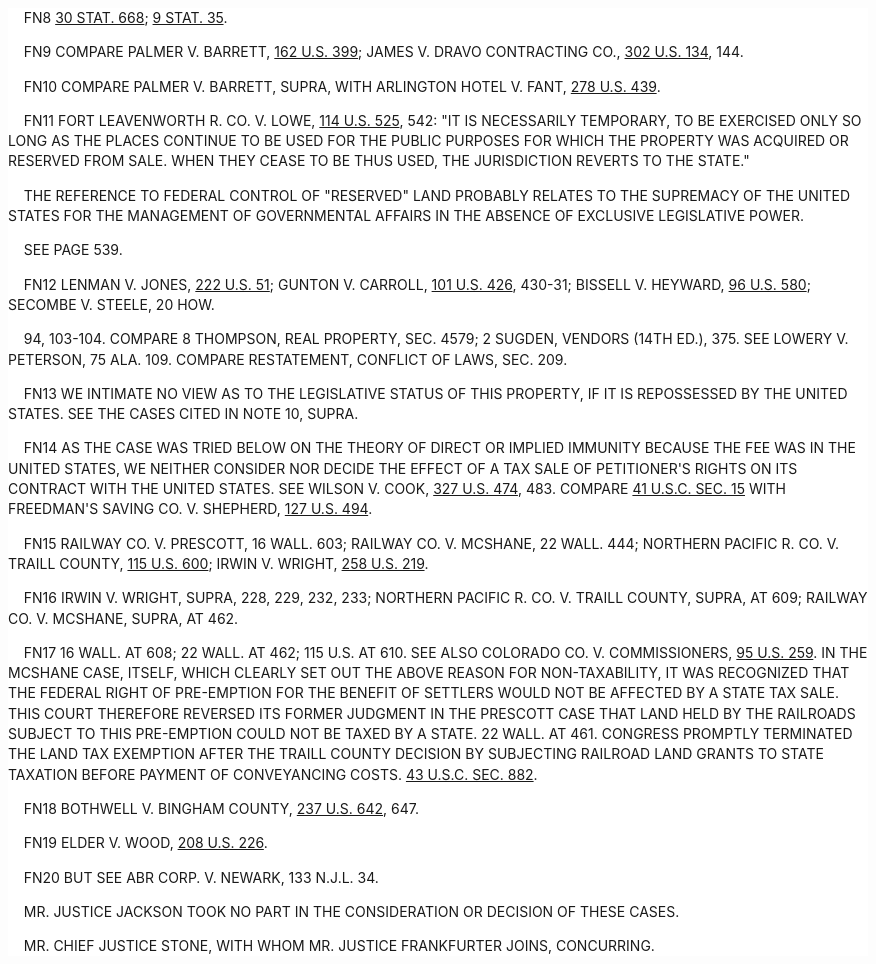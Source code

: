     FN8  [30 STAT. 668][/us/stat/30/668]; [9 STAT. 35][/us/stat/9/35].

    FN9  COMPARE PALMER V. BARRETT, [162 U.S. 399][/us/courts/scotus/usReporter/162/399]; JAMES V. DRAVO CONTRACTING CO., [302 U.S. 134][/us/courts/scotus/usReporter/302/134], 144.

    FN10  COMPARE PALMER V. BARRETT, SUPRA, WITH ARLINGTON HOTEL V. FANT, [278 U.S. 439][/us/courts/scotus/usReporter/278/439].

    FN11  FORT LEAVENWORTH R. CO. V. LOWE, [114 U.S. 525][/us/courts/scotus/usReporter/114/525], 542:  "IT IS NECESSARILY TEMPORARY, TO BE EXERCISED ONLY SO LONG AS THE PLACES CONTINUE TO BE USED FOR THE PUBLIC PURPOSES FOR WHICH THE PROPERTY WAS ACQUIRED OR RESERVED FROM SALE.  WHEN THEY CEASE TO BE THUS USED, THE JURISDICTION REVERTS TO THE STATE."

    THE REFERENCE TO FEDERAL CONTROL OF "RESERVED" LAND PROBABLY RELATES TO THE SUPREMACY OF THE UNITED STATES FOR THE MANAGEMENT OF GOVERNMENTAL AFFAIRS IN THE ABSENCE OF EXCLUSIVE LEGISLATIVE POWER.

    SEE PAGE 539.

    FN12  LENMAN V. JONES, [222 U.S. 51][/us/courts/scotus/usReporter/222/51]; GUNTON V. CARROLL, [101 U.S. 426][/us/courts/scotus/usReporter/101/426], 430-31; BISSELL V. HEYWARD, [96 U.S. 580][/us/courts/scotus/usReporter/96/580]; SECOMBE V. STEELE, 20 HOW.

    94, 103-104.  COMPARE 8 THOMPSON, REAL PROPERTY, SEC. 4579; 2 SUGDEN, VENDORS (14TH ED.), 375.  SEE LOWERY V. PETERSON, 75 ALA. 109.  COMPARE RESTATEMENT, CONFLICT OF LAWS, SEC. 209.

    FN13 WE INTIMATE NO VIEW AS TO THE LEGISLATIVE STATUS OF THIS PROPERTY, IF IT IS REPOSSESSED BY THE UNITED STATES.  SEE THE CASES CITED IN NOTE 10, SUPRA.

    FN14  AS THE CASE WAS TRIED BELOW ON THE THEORY OF DIRECT OR IMPLIED IMMUNITY BECAUSE THE FEE WAS IN THE UNITED STATES, WE NEITHER CONSIDER NOR DECIDE THE EFFECT OF A TAX SALE OF PETITIONER'S RIGHTS ON ITS CONTRACT WITH THE UNITED STATES.  SEE WILSON V. COOK, [327 U.S. 474][/us/courts/scotus/usReporter/327/474], 483.  COMPARE [41 U.S.C. SEC. 15][/us/usc/t41/s15] WITH FREEDMAN'S SAVING CO. V. SHEPHERD, [127 U.S. 494][/us/courts/scotus/usReporter/127/494].

    FN15  RAILWAY CO. V. PRESCOTT, 16 WALL.  603; RAILWAY CO. V. MCSHANE, 22 WALL.  444; NORTHERN PACIFIC R. CO. V. TRAILL COUNTY, [115 U.S. 600][/us/courts/scotus/usReporter/115/600]; IRWIN V. WRIGHT, [258 U.S. 219][/us/courts/scotus/usReporter/258/219].

    FN16  IRWIN V. WRIGHT, SUPRA, 228, 229, 232, 233; NORTHERN PACIFIC R. CO. V. TRAILL COUNTY, SUPRA, AT 609; RAILWAY CO. V. MCSHANE, SUPRA, AT 462.

    FN17  16 WALL.  AT 608; 22 WALL.  AT 462; 115 U.S. AT 610.  SEE ALSO COLORADO CO. V. COMMISSIONERS, [95 U.S. 259][/us/courts/scotus/usReporter/95/259].  IN THE MCSHANE CASE, ITSELF, WHICH CLEARLY SET OUT THE ABOVE REASON FOR NON-TAXABILITY, IT WAS RECOGNIZED THAT THE FEDERAL RIGHT OF PRE-EMPTION FOR THE BENEFIT OF SETTLERS WOULD NOT BE AFFECTED BY A STATE TAX SALE.  THIS COURT THEREFORE REVERSED ITS FORMER JUDGMENT IN THE PRESCOTT CASE THAT LAND HELD BY THE RAILROADS SUBJECT TO THIS PRE-EMPTION COULD NOT BE TAXED BY A STATE.  22 WALL.  AT 461.  CONGRESS PROMPTLY TERMINATED THE LAND TAX EXEMPTION AFTER THE TRAILL COUNTY DECISION BY SUBJECTING RAILROAD LAND GRANTS TO STATE TAXATION BEFORE PAYMENT OF CONVEYANCING COSTS.  [43 U.S.C. SEC. 882][/us/usc/t43/s882].

    FN18  BOTHWELL V. BINGHAM COUNTY, [237 U.S. 642][/us/courts/scotus/usReporter/237/642], 647.

    FN19  ELDER V. WOOD, [208 U.S. 226][/us/courts/scotus/usReporter/208/226].

    FN20  BUT SEE ABR CORP. V. NEWARK, 133 N.J.L. 34.

    MR. JUSTICE JACKSON TOOK NO PART IN THE CONSIDERATION OR DECISION OF THESE CASES.

    MR. CHIEF JUSTICE STONE, WITH WHOM MR. JUSTICE FRANKFURTER JOINS, CONCURRING.


[/us/courts/scotus/usReporter/327/558]: https://publicdocs.github.io/go/links?ns=uslm-x&ref=%2Fus%2Fcourts%2Fscotus%2FusReporter%2F327%2F558
[/us/courts/scotus/usReporter/117/151]: https://publicdocs.github.io/go/links?ns=uslm-x&ref=%2Fus%2Fcourts%2Fscotus%2FusReporter%2F117%2F151
[/us/courts/scotus/usReporter/276/547]: https://publicdocs.github.io/go/links?ns=uslm-x&ref=%2Fus%2Fcourts%2Fscotus%2FusReporter%2F276%2F547
[/us/courts/scotus/usReporter/326/703]: https://publicdocs.github.io/go/links?ns=uslm-x&ref=%2Fus%2Fcourts%2Fscotus%2FusReporter%2F326%2F703
[/us/stat/49/885]: https://publicdocs.github.io/go/links?ns=uslm&ref=%2Fus%2Fstat%2F49%2F885
[/us/courts/scotus/usReporter/326/703]: https://publicdocs.github.io/go/links?ns=uslm-x&ref=%2Fus%2Fcourts%2Fscotus%2FusReporter%2F326%2F703
[/us/courts/scotus/usReporter/117/151]: https://publicdocs.github.io/go/links?ns=uslm-x&ref=%2Fus%2Fcourts%2Fscotus%2FusReporter%2F117%2F151
[/us/courts/scotus/usReporter/322/174]: https://publicdocs.github.io/go/links?ns=uslm-x&ref=%2Fus%2Fcourts%2Fscotus%2FusReporter%2F322%2F174
[/us/courts/scotus/usReporter/314/1]: https://publicdocs.github.io/go/links?ns=uslm-x&ref=%2Fus%2Fcourts%2Fscotus%2FusReporter%2F314%2F1
[/us/courts/scotus/usReporter/292/571]: https://publicdocs.github.io/go/links?ns=uslm-x&ref=%2Fus%2Fcourts%2Fscotus%2FusReporter%2F292%2F571
[/us/courts/scotus/usReporter/195/375]: https://publicdocs.github.io/go/links?ns=uslm-x&ref=%2Fus%2Fcourts%2Fscotus%2FusReporter%2F195%2F375
[/us/courts/scotus/usReporter/276/547]: https://publicdocs.github.io/go/links?ns=uslm-x&ref=%2Fus%2Fcourts%2Fscotus%2FusReporter%2F276%2F547
[/us/courts/scotus/usReporter/313/274]: https://publicdocs.github.io/go/links?ns=uslm-x&ref=%2Fus%2Fcourts%2Fscotus%2FusReporter%2F313%2F274
[/us/courts/scotus/usReporter/117/151]: https://publicdocs.github.io/go/links?ns=uslm-x&ref=%2Fus%2Fcourts%2Fscotus%2FusReporter%2F117%2F151
[/us/stat/12/423]: https://publicdocs.github.io/go/links?ns=uslm&ref=%2Fus%2Fstat%2F12%2F423
[/us/stat/17/330]: https://publicdocs.github.io/go/links?ns=uslm&ref=%2Fus%2Fstat%2F17%2F330
[/us/stat/18/313]: https://publicdocs.github.io/go/links?ns=uslm&ref=%2Fus%2Fstat%2F18%2F313
[/us/courts/scotus/usReporter/322/174]: https://publicdocs.github.io/go/links?ns=uslm-x&ref=%2Fus%2Fcourts%2Fscotus%2FusReporter%2F322%2F174
[/us/courts/scotus/usReporter/276/547]: https://publicdocs.github.io/go/links?ns=uslm-x&ref=%2Fus%2Fcourts%2Fscotus%2FusReporter%2F276%2F547
[/us/courts/scotus/usReporter/314/1]: https://publicdocs.github.io/go/links?ns=uslm-x&ref=%2Fus%2Fcourts%2Fscotus%2FusReporter%2F314%2F1
[/us/courts/scotus/usReporter/326/703]: https://publicdocs.github.io/go/links?ns=uslm-x&ref=%2Fus%2Fcourts%2Fscotus%2FusReporter%2F326%2F703
[/us/courts/scotus/usReporter/319/441]: https://publicdocs.github.io/go/links?ns=uslm-x&ref=%2Fus%2Fcourts%2Fscotus%2FusReporter%2F319%2F441
[/us/courts/scotus/usReporter/327/474]: https://publicdocs.github.io/go/links?ns=uslm-x&ref=%2Fus%2Fcourts%2Fscotus%2FusReporter%2F327%2F474
[/us/courts/scotus/usReporter/114/525]: https://publicdocs.github.io/go/links?ns=uslm-x&ref=%2Fus%2Fcourts%2Fscotus%2FusReporter%2F114%2F525
[/us/courts/scotus/usReporter/281/138]: https://publicdocs.github.io/go/links?ns=uslm-x&ref=%2Fus%2Fcourts%2Fscotus%2FusReporter%2F281%2F138
[/us/courts/scotus/usReporter/281/647]: https://publicdocs.github.io/go/links?ns=uslm-x&ref=%2Fus%2Fcourts%2Fscotus%2FusReporter%2F281%2F647
[/us/courts/scotus/usReporter/306/19]: https://publicdocs.github.io/go/links?ns=uslm-x&ref=%2Fus%2Fcourts%2Fscotus%2FusReporter%2F306%2F19
[/us/courts/scotus/usReporter/309/94]: https://publicdocs.github.io/go/links?ns=uslm-x&ref=%2Fus%2Fcourts%2Fscotus%2FusReporter%2F309%2F94
[/us/courts/scotus/usReporter/146/325]: https://publicdocs.github.io/go/links?ns=uslm-x&ref=%2Fus%2Fcourts%2Fscotus%2FusReporter%2F146%2F325
[/us/courts/scotus/usReporter/302/186]: https://publicdocs.github.io/go/links?ns=uslm-x&ref=%2Fus%2Fcourts%2Fscotus%2FusReporter%2F302%2F186
[/us/stat/5/468]: https://publicdocs.github.io/go/links?ns=uslm&ref=%2Fus%2Fstat%2F5%2F468
[/us/usc/t40/s255]: https://publicdocs.github.io/go/links?ns=uslm&ref=%2Fus%2Fusc%2Ft40%2Fs255
[/us/courts/scotus/usReporter/319/312]: https://publicdocs.github.io/go/links?ns=uslm-x&ref=%2Fus%2Fcourts%2Fscotus%2FusReporter%2F319%2F312
[/us/stat/30/668]: https://publicdocs.github.io/go/links?ns=uslm&ref=%2Fus%2Fstat%2F30%2F668
[/us/stat/9/35]: https://publicdocs.github.io/go/links?ns=uslm&ref=%2Fus%2Fstat%2F9%2F35
[/us/courts/scotus/usReporter/162/399]: https://publicdocs.github.io/go/links?ns=uslm-x&ref=%2Fus%2Fcourts%2Fscotus%2FusReporter%2F162%2F399
[/us/courts/scotus/usReporter/302/134]: https://publicdocs.github.io/go/links?ns=uslm-x&ref=%2Fus%2Fcourts%2Fscotus%2FusReporter%2F302%2F134
[/us/courts/scotus/usReporter/278/439]: https://publicdocs.github.io/go/links?ns=uslm-x&ref=%2Fus%2Fcourts%2Fscotus%2FusReporter%2F278%2F439
[/us/courts/scotus/usReporter/114/525]: https://publicdocs.github.io/go/links?ns=uslm-x&ref=%2Fus%2Fcourts%2Fscotus%2FusReporter%2F114%2F525
[/us/courts/scotus/usReporter/222/51]: https://publicdocs.github.io/go/links?ns=uslm-x&ref=%2Fus%2Fcourts%2Fscotus%2FusReporter%2F222%2F51
[/us/courts/scotus/usReporter/101/426]: https://publicdocs.github.io/go/links?ns=uslm-x&ref=%2Fus%2Fcourts%2Fscotus%2FusReporter%2F101%2F426
[/us/courts/scotus/usReporter/96/580]: https://publicdocs.github.io/go/links?ns=uslm-x&ref=%2Fus%2Fcourts%2Fscotus%2FusReporter%2F96%2F580
[/us/courts/scotus/usReporter/327/474]: https://publicdocs.github.io/go/links?ns=uslm-x&ref=%2Fus%2Fcourts%2Fscotus%2FusReporter%2F327%2F474
[/us/usc/t41/s15]: https://publicdocs.github.io/go/links?ns=uslm&ref=%2Fus%2Fusc%2Ft41%2Fs15
[/us/courts/scotus/usReporter/127/494]: https://publicdocs.github.io/go/links?ns=uslm-x&ref=%2Fus%2Fcourts%2Fscotus%2FusReporter%2F127%2F494
[/us/courts/scotus/usReporter/115/600]: https://publicdocs.github.io/go/links?ns=uslm-x&ref=%2Fus%2Fcourts%2Fscotus%2FusReporter%2F115%2F600
[/us/courts/scotus/usReporter/258/219]: https://publicdocs.github.io/go/links?ns=uslm-x&ref=%2Fus%2Fcourts%2Fscotus%2FusReporter%2F258%2F219
[/us/courts/scotus/usReporter/95/259]: https://publicdocs.github.io/go/links?ns=uslm-x&ref=%2Fus%2Fcourts%2Fscotus%2FusReporter%2F95%2F259
[/us/usc/t43/s882]: https://publicdocs.github.io/go/links?ns=uslm&ref=%2Fus%2Fusc%2Ft43%2Fs882
[/us/courts/scotus/usReporter/237/642]: https://publicdocs.github.io/go/links?ns=uslm-x&ref=%2Fus%2Fcourts%2Fscotus%2FusReporter%2F237%2F642
[/us/courts/scotus/usReporter/208/226]: https://publicdocs.github.io/go/links?ns=uslm-x&ref=%2Fus%2Fcourts%2Fscotus%2FusReporter%2F208%2F226
[/us/courts/scotus/usReporter/309/430]: https://publicdocs.github.io/go/links?ns=uslm-x&ref=%2Fus%2Fcourts%2Fscotus%2FusReporter%2F309%2F430
[/us/courts/scotus/usReporter/327/474]: https://publicdocs.github.io/go/links?ns=uslm-x&ref=%2Fus%2Fcourts%2Fscotus%2FusReporter%2F327%2F474
[/us/courts/scotus/usReporter/321/253]: https://publicdocs.github.io/go/links?ns=uslm-x&ref=%2Fus%2Fcourts%2Fscotus%2FusReporter%2F321%2F253
[/us/courts/scotus/usReporter/306/19]: https://publicdocs.github.io/go/links?ns=uslm-x&ref=%2Fus%2Fcourts%2Fscotus%2FusReporter%2F306%2F19
[/us/courts/scotus/usReporter/318/285]: https://publicdocs.github.io/go/links?ns=uslm-x&ref=%2Fus%2Fcourts%2Fscotus%2FusReporter%2F318%2F285